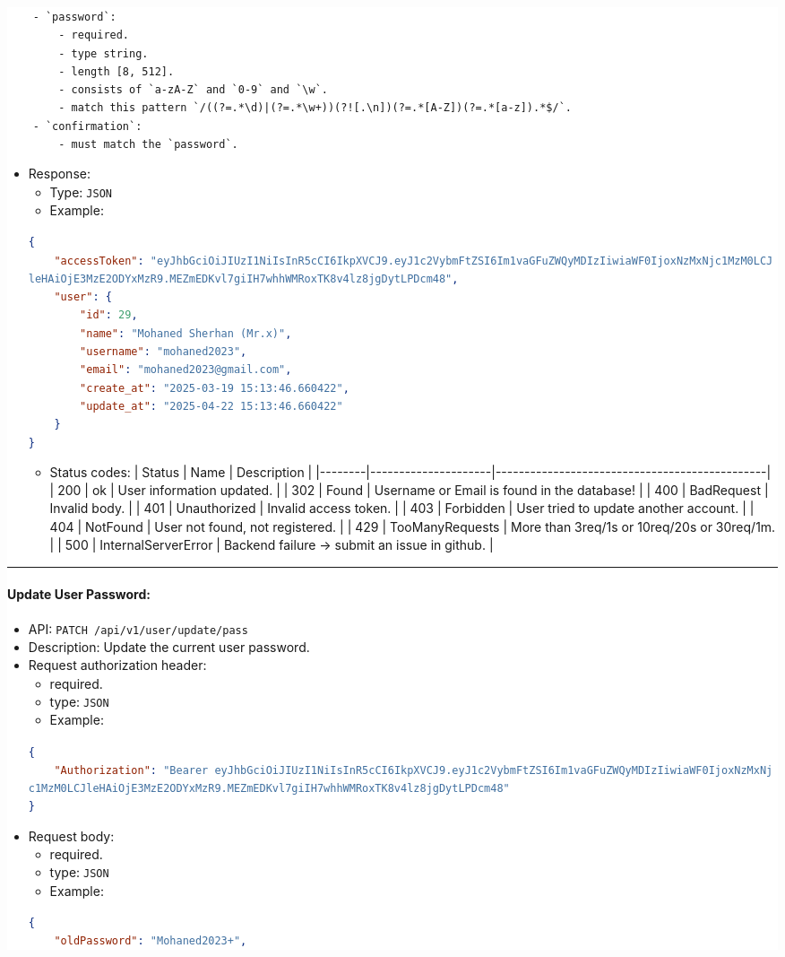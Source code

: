         - `password`:
            - required.
            - type string.
            - length [8, 512].
            - consists of `a-zA-Z` and `0-9` and `\w`.
            - match this pattern `/((?=.*\d)|(?=.*\w+))(?![.\n])(?=.*[A-Z])(?=.*[a-z]).*$/`.  
        - `confirmation`:
            - must match the `password`.
- Response:
    - Type: `JSON`
    - Example:
    ```json
    {
        "accessToken": "eyJhbGciOiJIUzI1NiIsInR5cCI6IkpXVCJ9.eyJ1c2VybmFtZSI6Im1vaGFuZWQyMDIzIiwiaWF0IjoxNzMxNjc1MzM0LCJleHAiOjE3MzE2ODYxMzR9.MEZmEDKvl7giIH7whhWMRoxTK8v4lz8jgDytLPDcm48",
        "user": {
            "id": 29,
            "name": "Mohaned Sherhan (Mr.x)",
            "username": "mohaned2023",
            "email": "mohaned2023@gmail.com",
            "create_at": "2025-03-19 15:13:46.660422",
            "update_at": "2025-04-22 15:13:46.660422"
        }
    }
    ```
    - Status codes:
        | Status | Name                | Description                                   |
        |--------|---------------------|-----------------------------------------------|
        | 200    | ok                  | User information updated.                     |
        | 302    | Found               | Username or Email is found in the database!   |
        | 400    | BadRequest          | Invalid body.                                 |
        | 401    | Unauthorized        | Invalid access token.                         |
        | 403    | Forbidden           | User tried to update another account.         |
        | 404    | NotFound            | User not found, not registered.               |
        | 429    | TooManyRequests     | More than 3req/1s or 10req/20s or 30req/1m.   |
        | 500    | InternalServerError | Backend failure -> submit an issue in github. |
---
#### Update User Password:
- API: `PATCH /api/v1/user/update/pass`
- Description: Update the current user password.
- Request authorization header:
    - required.
    - type: `JSON`
    - Example:
    ```json
    {
        "Authorization": "Bearer eyJhbGciOiJIUzI1NiIsInR5cCI6IkpXVCJ9.eyJ1c2VybmFtZSI6Im1vaGFuZWQyMDIzIiwiaWF0IjoxNzMxNjc1MzM0LCJleHAiOjE3MzE2ODYxMzR9.MEZmEDKvl7giIH7whhWMRoxTK8v4lz8jgDytLPDcm48"
    }
    ```
- Request body:
    - required.
    - type: `JSON`
    - Example:
    ```json
    {
        "oldPassword": "Mohaned2023+",